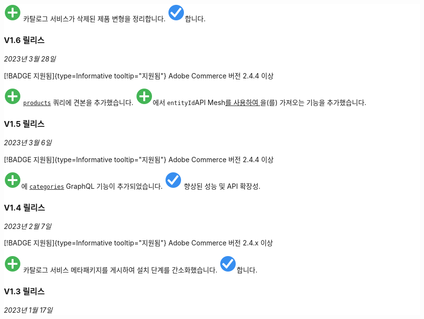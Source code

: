 ![새](../assets/new.svg) 카탈로그 서비스가 삭제된 제품 변형을 정리합니다.
![인프라 확장성 및 성능 개선 사항을 수정](../assets/fix.svg)합니다.

### V1.6 릴리스

_2023년 3월 28일_

[!BADGE 지원됨]{type=Informative tooltip="지원됨"} Adobe Commerce 버전 2.4.4 이상

![새로 만들기](../assets/new.svg) [`products`](https://developer.adobe.com/commerce/webapi/graphql/schema/catalog-service/queries/products/) 쿼리에 견본을 추가했습니다.
![새로 만들기](../assets/new.svg)에서 `entityId`API Mesh[를 사용하여 &#x200B;](mesh.md)을(를) 가져오는 기능을 추가했습니다.

### V1.5 릴리스

_2023년 3월 6일_

[!BADGE 지원됨]{type=Informative tooltip="지원됨"} Adobe Commerce 버전 2.4.4 이상

![새로 만들기](../assets/new.svg)에 [`categories`](https://developer.adobe.com/commerce/webapi/graphql/schema/catalog-service/queries/categories/) GraphQL 기능이 추가되었습니다.
![수정](../assets/fix.svg) 향상된 성능 및 API 확장성.

### V1.4 릴리스

_2023년 2월 7일_

[!BADGE 지원됨]{type=Informative tooltip="지원됨"} Adobe Commerce 버전 2.4.x 이상

![새로 만들기](../assets/new.svg) 카탈로그 서비스 메타패키지를 게시하여 설치 단계를 간소화했습니다.
![API 확장성 및 성능 개선 사항을 수정](../assets/fix.svg)합니다.

### V1.3 릴리스

_2023년 1월 17일_
